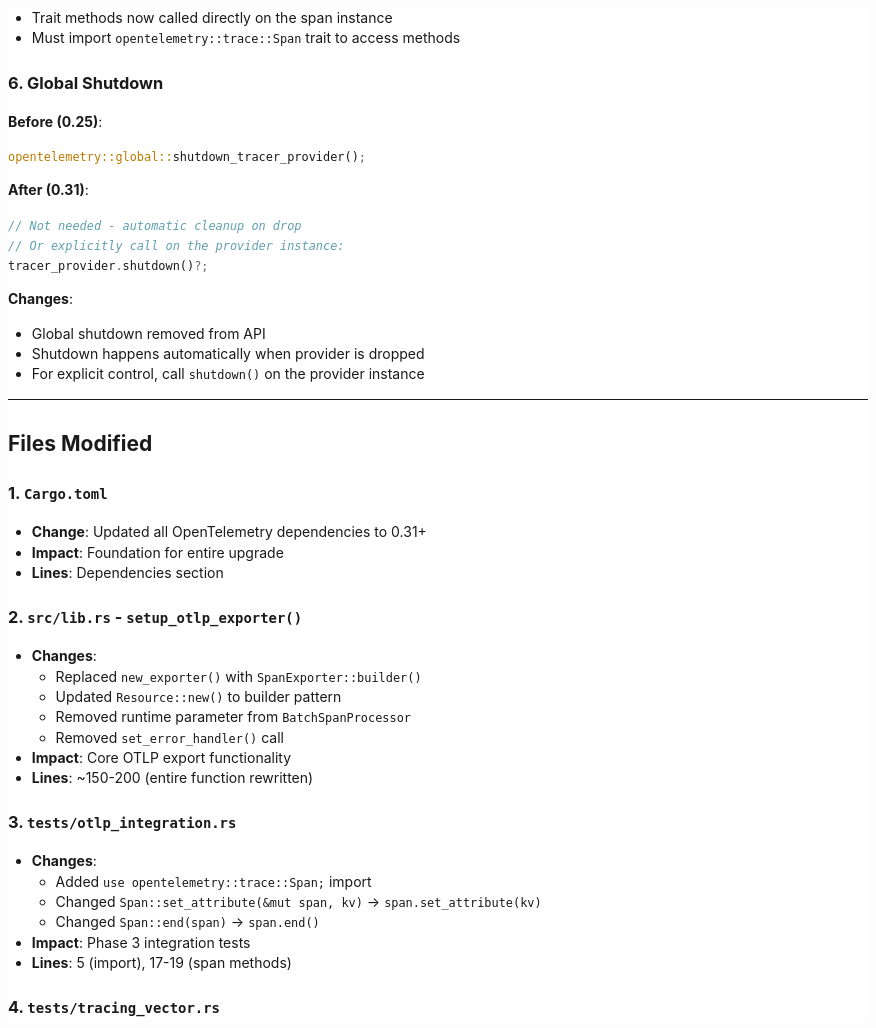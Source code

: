 -   Trait methods now called directly on the span instance
-   Must import `opentelemetry::trace::Span` trait to access methods

### 6. Global Shutdown

**Before (0.25)**:

```rust
opentelemetry::global::shutdown_tracer_provider();
```

**After (0.31)**:

```rust
// Not needed - automatic cleanup on drop
// Or explicitly call on the provider instance:
tracer_provider.shutdown()?;
```

**Changes**:

-   Global shutdown removed from API
-   Shutdown happens automatically when provider is dropped
-   For explicit control, call `shutdown()` on the provider instance

---

## Files Modified

### 1. `Cargo.toml`

-   **Change**: Updated all OpenTelemetry dependencies to 0.31+
-   **Impact**: Foundation for entire upgrade
-   **Lines**: Dependencies section

### 2. `src/lib.rs` - `setup_otlp_exporter()`

-   **Changes**:
    -   Replaced `new_exporter()` with `SpanExporter::builder()`
    -   Updated `Resource::new()` to builder pattern
    -   Removed runtime parameter from `BatchSpanProcessor`
    -   Removed `set_error_handler()` call
-   **Impact**: Core OTLP export functionality
-   **Lines**: ~150-200 (entire function rewritten)

### 3. `tests/otlp_integration.rs`

-   **Changes**:
    -   Added `use opentelemetry::trace::Span;` import
    -   Changed `Span::set_attribute(&mut span, kv)` → `span.set_attribute(kv)`
    -   Changed `Span::end(span)` → `span.end()`
-   **Impact**: Phase 3 integration tests
-   **Lines**: 5 (import), 17-19 (span methods)

### 4. `tests/tracing_vector.rs`
